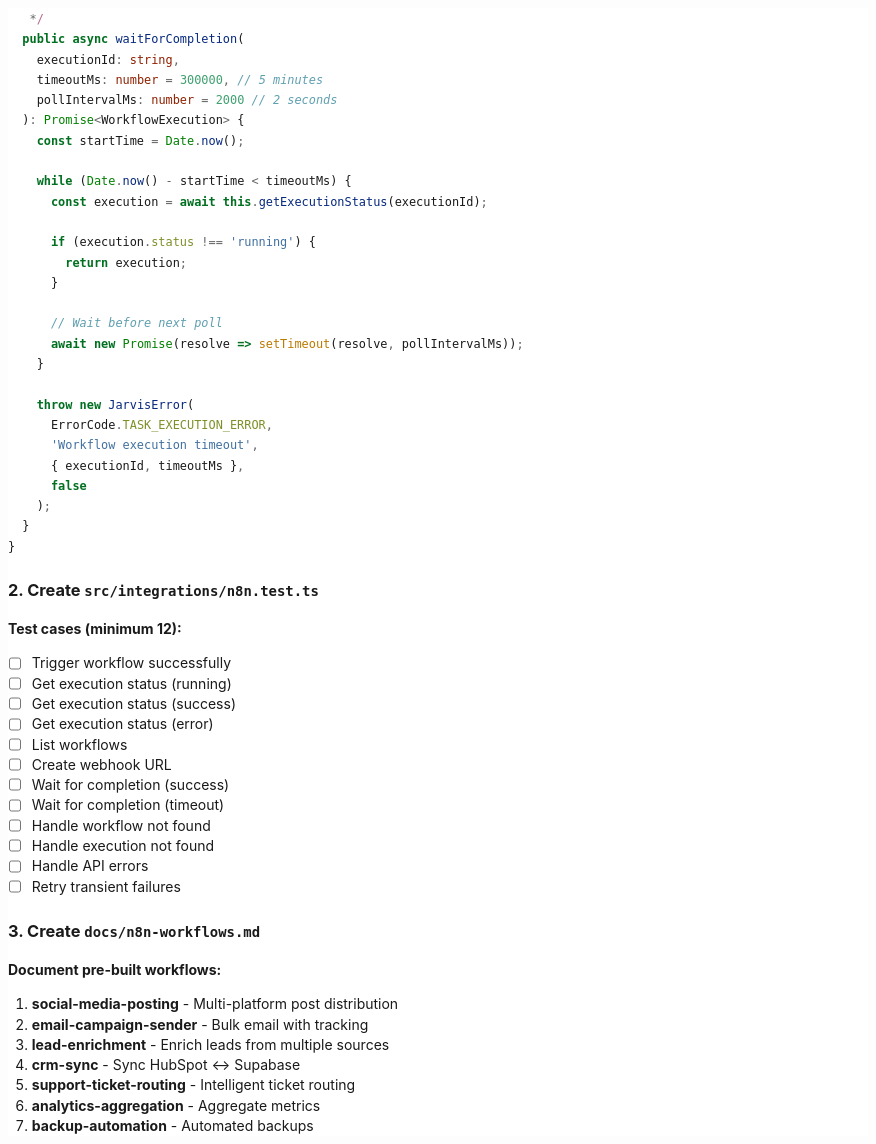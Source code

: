 ```typescript
   */
  public async waitForCompletion(
    executionId: string,
    timeoutMs: number = 300000, // 5 minutes
    pollIntervalMs: number = 2000 // 2 seconds
  ): Promise<WorkflowExecution> {
    const startTime = Date.now();

    while (Date.now() - startTime < timeoutMs) {
      const execution = await this.getExecutionStatus(executionId);

      if (execution.status !== 'running') {
        return execution;
      }

      // Wait before next poll
      await new Promise(resolve => setTimeout(resolve, pollIntervalMs));
    }

    throw new JarvisError(
      ErrorCode.TASK_EXECUTION_ERROR,
      'Workflow execution timeout',
      { executionId, timeoutMs },
      false
    );
  }
}
```

### 2. Create `src/integrations/n8n.test.ts`

**Test cases (minimum 12):**
- [ ] Trigger workflow successfully
- [ ] Get execution status (running)
- [ ] Get execution status (success)
- [ ] Get execution status (error)
- [ ] List workflows
- [ ] Create webhook URL
- [ ] Wait for completion (success)
- [ ] Wait for completion (timeout)
- [ ] Handle workflow not found
- [ ] Handle execution not found
- [ ] Handle API errors
- [ ] Retry transient failures

### 3. Create `docs/n8n-workflows.md`

**Document pre-built workflows:**

1. **social-media-posting** - Multi-platform post distribution
2. **email-campaign-sender** - Bulk email with tracking
3. **lead-enrichment** - Enrich leads from multiple sources
4. **crm-sync** - Sync HubSpot ↔ Supabase
5. **support-ticket-routing** - Intelligent ticket routing
6. **analytics-aggregation** - Aggregate metrics
7. **backup-automation** - Automated backups
